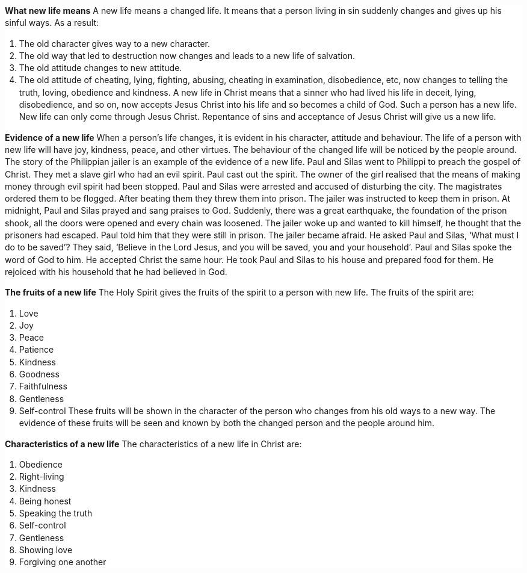 **What new life means**
A new life means a changed life. It means that a person living in sin suddenly changes and gives up his sinful ways. As a result:
1. The old character gives way to a new character.
2. The old way that led to destruction now changes and leads to a new life of salvation.
3. The old attitude changes to new attitude.
4. The old attitude of cheating, lying, fighting, abusing, cheating in examination, disobedience, etc, now changes to telling the truth, loving, obedience and kindness.
A new life in Christ means that a sinner who had lived his life in deceit, lying, disobedience, and so on, now accepts Jesus Christ into his life and so becomes a child of God. Such a person has a new life. New life can only come through Jesus Christ. Repentance of sins and acceptance of Jesus Christ will give us a new life.

**Evidence of a new life**
When a person’s life changes, it is evident in his character, attitude and behaviour. The life of a person with new life will have joy, kindness, peace, and other virtues. The behaviour of the changed life will be noticed by the people around. The story of the Philippian jailer is an example of the evidence of a new life.
Paul and Silas went to Philippi to preach the gospel of Christ. They met a slave girl who had an evil spirit. Paul cast out the spirit. The owner of the girl realised that the means of making money through evil spirit had been stopped. Paul and Silas were arrested and accused of disturbing the city. The magistrates ordered them to be flogged. After beating them they threw them into prison. The jailer was instructed to keep them in prison.
At midnight, Paul and Silas prayed and sang praises to God. Suddenly, there was a great earthquake, the foundation of the prison shook, all the doors were opened and every chain was loosened. The jailer woke up and wanted to kill himself, he thought that the prisoners had escaped. Paul told him that they were still in prison. The jailer became afraid. He asked Paul and Silas, ‘What must I do to be saved’? They said, ‘Believe in the Lord Jesus, and you will be saved, you and your household’.
Paul and Silas spoke the word of God to him. He accepted Christ the same hour. He took Paul and Silas to his house and prepared food for them. He rejoiced with his household that he had believed in God.

**The fruits of a new life**
The Holy Spirit gives the fruits of the spirit to a person with new life. The fruits of the spirit are:
1. Love
2. Joy
3. Peace
4. Patience
5. Kindness
6. Goodness
7. Faithfulness
8. Gentleness
9. Self-control
These fruits will be shown in the character of the person who changes from his old ways to a new way. The evidence of these fruits will be seen and known by both the changed person and the people around him.

**Characteristics of a new life**
The characteristics of a new life in Christ are:
1. Obedience
2. Right-living
3. Kindness
4. Being honest
5. Speaking the truth
6. Self-control
7. Gentleness
8. Showing love
9. Forgiving one another
